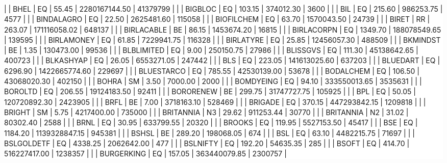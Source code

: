 |  | BHEL | EQ | 55.45 | 2280167144.50 | 41379799 |
|  | BIGBLOC | EQ | 103.15 | 374012.30 | 3600 |
|  | BIL | EQ | 215.60 | 986253.75 | 4577 |
|  | BINDALAGRO | EQ | 22.50 | 2625481.60 | 115058 |
|  | BIOFILCHEM | EQ | 63.70 | 1570043.50 | 24739 |
|  | BIRET | RR | 263.07 | 171116058.02 | 648137 |
|  | BIRLACABLE | BE | 86.15 | 1453674.20 | 16815 |
|  | BIRLACORPN | EQ | 1349.70 | 188078549.65 | 139595 |
|  | BIRLAMONEY | EQ | 61.85 | 7229941.75 | 116328 |
|  | BIRLATYRE | EQ | 25.85 | 12456057.30 | 488509 |
|  | BKMINDST | BE | 1.35 | 130473.00 | 99536 |
|  | BLBLIMITED | EQ | 9.00 | 250150.75 | 27986 |
|  | BLISSGVS | EQ | 111.30 | 45138642.65 | 400723 |
|  | BLKASHYAP | EQ | 26.05 | 6553271.05 | 247442 |
|  | BLS | EQ | 223.05 | 141613025.60 | 637203 |
|  | BLUEDART | EQ | 6296.90 | 1422665774.60 | 229697 |
|  | BLUESTARCO | EQ | 785.55 | 42530139.00 | 53678 |
|  | BODALCHEM | EQ | 106.50 | 43068020.30 | 402150 |
|  | BOHRA | SM | 3.50 | 7000.00 | 2000 |
|  | BOMDYEING | EQ | 94.10 | 333550013.65 | 3535631 |
|  | BOROLTD | EQ | 206.55 | 19124183.50 | 92411 |
|  | BORORENEW | BE | 299.75 | 31747727.75 | 105925 |
|  | BPL | EQ | 50.05 | 120720892.30 | 2423905 |
|  | BRFL | BE | 7.00 | 3718163.10 | 528469 |
|  | BRIGADE | EQ | 370.15 | 447293842.15 | 1209818 |
|  | BRIGHT | SM | 5.75 | 4217400.00 | 735000 |
|  | BRITANNIA | N3 | 29.62 | 911253.44 | 30770 |
|  | BRITANNIA | N2 | 31.02 | 80302.40 | 2588 |
|  | BRNL | EQ | 30.95 | 633799.55 | 20320 |
|  | BROOKS | EQ | 119.95 | 5527153.50 | 45417 |
|  | BSE | EQ | 1184.20 | 1139328847.15 | 945381 |
|  | BSHSL | BE | 289.20 | 198068.05 | 674 |
|  | BSL | EQ | 63.10 | 4482215.75 | 71697 |
|  | BSLGOLDETF | EQ | 4338.25 | 2062642.00 | 477 |
|  | BSLNIFTY | EQ | 192.20 | 54635.35 | 285 |
|  | BSOFT | EQ | 414.70 | 516227417.00 | 1238357 |
|  | BURGERKING | EQ | 157.05 | 363440079.85 | 2300757 |
